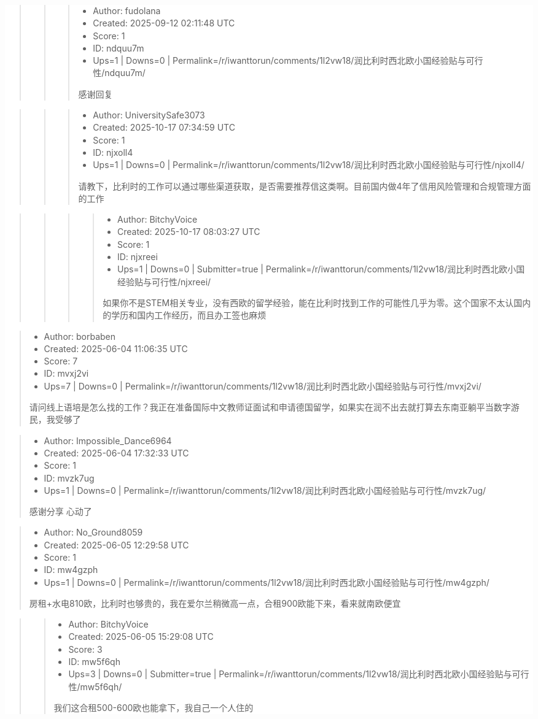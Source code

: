 >>> - Author: fudolana
>>> - Created: 2025-09-12 02:11:48 UTC
>>> - Score: 1
>>> - ID: ndquu7m
>>> - Ups=1 | Downs=0 | Permalink=/r/iwanttorun/comments/1l2vw18/润比利时西北欧小国经验贴与可行性/ndquu7m/
>>>
>>> 感谢回复

>>> - Author: UniversitySafe3073
>>> - Created: 2025-10-17 07:34:59 UTC
>>> - Score: 1
>>> - ID: njxoll4
>>> - Ups=1 | Downs=0 | Permalink=/r/iwanttorun/comments/1l2vw18/润比利时西北欧小国经验贴与可行性/njxoll4/
>>>
>>> 请教下，比利时的工作可以通过哪些渠道获取，是否需要推荐信这类啊。目前国内做4年了信用风险管理和合规管理方面的工作

>>>> - Author: BitchyVoice
>>>> - Created: 2025-10-17 08:03:27 UTC
>>>> - Score: 1
>>>> - ID: njxreei
>>>> - Ups=1 | Downs=0 | Submitter=true | Permalink=/r/iwanttorun/comments/1l2vw18/润比利时西北欧小国经验贴与可行性/njxreei/
>>>>
>>>> 如果你不是STEM相关专业，没有西欧的留学经验，能在比利时找到工作的可能性几乎为零。这个国家不太认国内的学历和国内工作经历，而且办工签也麻烦

> - Author: borbaben
> - Created: 2025-06-04 11:06:35 UTC
> - Score: 7
> - ID: mvxj2vi
> - Ups=7 | Downs=0 | Permalink=/r/iwanttorun/comments/1l2vw18/润比利时西北欧小国经验贴与可行性/mvxj2vi/
>
> 请问线上语培是怎么找的工作？我正在准备国际中文教师证面试和申请德国留学，如果实在润不出去就打算去东南亚躺平当数字游民，我受够了

> - Author: Impossible_Dance6964
> - Created: 2025-06-04 17:32:33 UTC
> - Score: 1
> - ID: mvzk7ug
> - Ups=1 | Downs=0 | Permalink=/r/iwanttorun/comments/1l2vw18/润比利时西北欧小国经验贴与可行性/mvzk7ug/
>
> 感谢分享 心动了

> - Author: No_Ground8059
> - Created: 2025-06-05 12:29:58 UTC
> - Score: 1
> - ID: mw4gzph
> - Ups=1 | Downs=0 | Permalink=/r/iwanttorun/comments/1l2vw18/润比利时西北欧小国经验贴与可行性/mw4gzph/
>
> 房租+水电810欧，比利时也够贵的，我在爱尔兰稍微高一点，合租900欧能下来，看来就南欧便宜

>> - Author: BitchyVoice
>> - Created: 2025-06-05 15:29:08 UTC
>> - Score: 3
>> - ID: mw5f6qh
>> - Ups=3 | Downs=0 | Submitter=true | Permalink=/r/iwanttorun/comments/1l2vw18/润比利时西北欧小国经验贴与可行性/mw5f6qh/
>>
>> 我们这合租500-600欧也能拿下，我自己一个人住的
